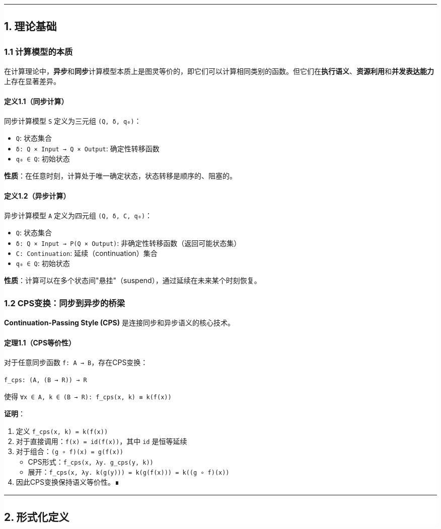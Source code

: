 
---

## 1. 理论基础

### 1.1 计算模型的本质

在计算理论中，**异步**和**同步**计算模型本质上是图灵等价的，即它们可以计算相同类别的函数。但它们在**执行语义**、**资源利用**和**并发表达能力**上存在显著差异。

#### 定义1.1（同步计算）

同步计算模型 `S` 定义为三元组 `(Q, δ, q₀)`：

- `Q`: 状态集合
- `δ: Q × Input → Q × Output`: 确定性转移函数
- `q₀ ∈ Q`: 初始状态

**性质**：在任意时刻，计算处于唯一确定状态，状态转移是顺序的、阻塞的。

#### 定义1.2（异步计算）

异步计算模型 `A` 定义为四元组 `(Q, δ, C, q₀)`：

- `Q`: 状态集合
- `δ: Q × Input → P(Q × Output)`: 非确定性转移函数（返回可能状态集）
- `C: Continuation`: 延续（continuation）集合
- `q₀ ∈ Q`: 初始状态

**性质**：计算可以在多个状态间"悬挂"（suspend），通过延续在未来某个时刻恢复。

### 1.2 CPS变换：同步到异步的桥梁

**Continuation-Passing Style (CPS)** 是连接同步和异步语义的核心技术。

#### 定理1.1（CPS等价性）

对于任意同步函数 `f: A → B`，存在CPS变换：

```text
f_cps: (A, (B → R)) → R
```

使得 `∀x ∈ A, k ∈ (B → R): f_cps(x, k) ≡ k(f(x))`

**证明**：

1. 定义 `f_cps(x, k) = k(f(x))`
2. 对于直接调用：`f(x) = id(f(x))`，其中 `id` 是恒等延续
3. 对于组合：`(g ∘ f)(x) = g(f(x))`
   - CPS形式：`f_cps(x, λy. g_cps(y, k))`
   - 展开：`f_cps(x, λy. k(g(y))) = k(g(f(x))) = k((g ∘ f)(x))`
4. 因此CPS变换保持语义等价性。∎

---

## 2. 形式化定义
